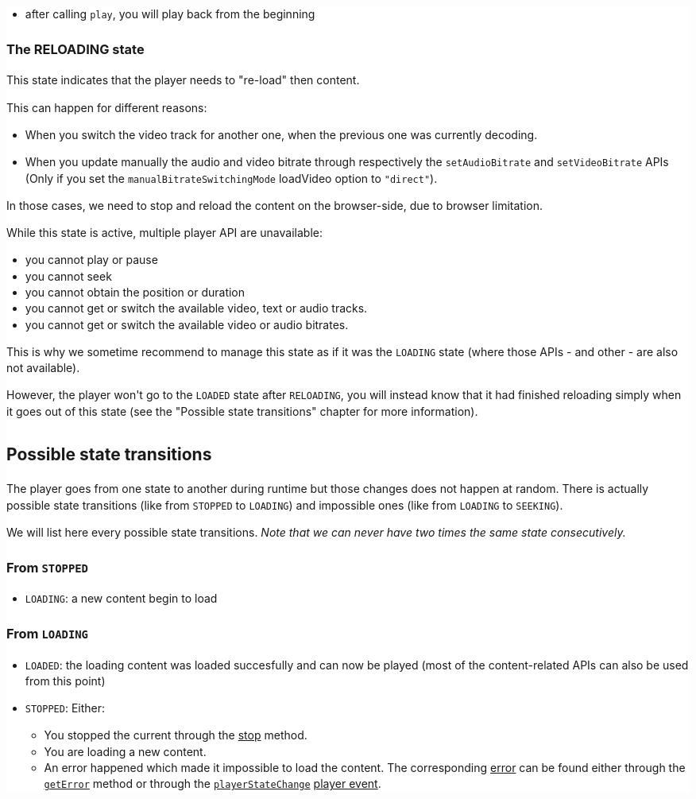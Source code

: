 - after calling `play`, you will play back from the beginning

### The RELOADING state

This state indicates that the player needs to "re-load" then content.

This can happen for different reasons:

- When you switch the video track for another one, when the previous one was
  currently decoding.

- When you update manually the audio and video bitrate through respectively
  the `setAudioBitrate` and `setVideoBitrate` APIs
  (Only if you set the `manualBitrateSwitchingMode` loadVideo option to
  `"direct"`).

In those cases, we need to stop and reload the content on the browser-side, due
to browser limitation.

While this state is active, multiple player API are unavailable:

- you cannot play or pause
- you cannot seek
- you cannot obtain the position or duration
- you cannot get or switch the available video, text or audio tracks.
- you cannot get or switch the available video or audio bitrates.

This is why we sometime recommend to manage this state as if it was the
`LOADING` state (where those APIs - and other - are also not available).

However, the player won't go to the `LOADED` state after `RELOADING`, you will
instead know that it had finished reloading simply when it goes out of this
state (see the "Possible state transitions" chapter for more information).

## Possible state transitions

The player goes from one state to another during runtime but those changes does
not happen at random. There is actually possible state transitions (like from
`STOPPED` to `LOADING`) and impossible ones (like from `LOADING` to `SEEKING`).

We will list here every possible state transitions.
_Note that we can never have two times the same state consecutively._

### From `STOPPED`

- `LOADING`: a new content begin to load

### From `LOADING`

- `LOADED`: the loading content was loaded succesfully and can now be played
  (most of the content-related APIs can also be used from this point)

- `STOPPED`: Either:
  - You stopped the current through the [stop](./basicMethods/stop.md) method.
  - You are loading a new content.
  - An error happened which made it impossible to load the content.
    The corresponding [error](./errors.md) can be found either through the
    [`getError`](./basicMethods/getError.md) method or through the
    [`playerStateChange`](./events.md#playerstatechange)
    [player event](./events.md).
